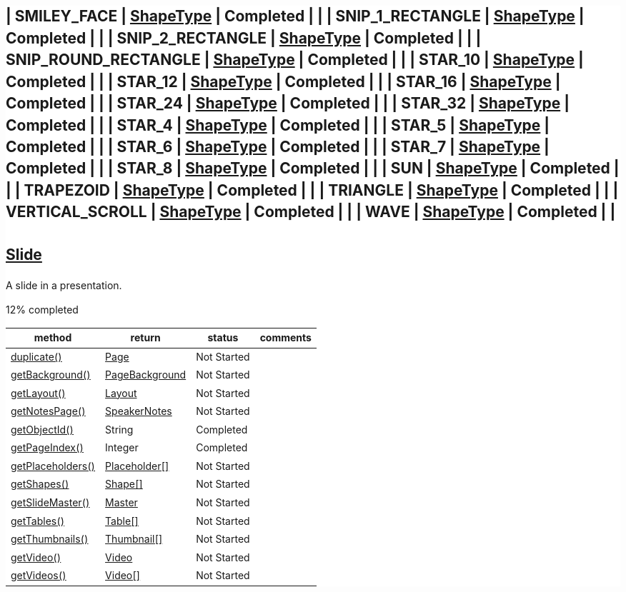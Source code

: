| SMILEY_FACE | [ShapeType](#shapetype) | Completed | |
| SNIP_1_RECTANGLE | [ShapeType](#shapetype) | Completed | |
| SNIP_2_RECTANGLE | [ShapeType](#shapetype) | Completed | |
| SNIP_ROUND_RECTANGLE | [ShapeType](#shapetype) | Completed | |
| STAR_10 | [ShapeType](#shapetype) | Completed | |
| STAR_12 | [ShapeType](#shapetype) | Completed | |
| STAR_16 | [ShapeType](#shapetype) | Completed | |
| STAR_24 | [ShapeType](#shapetype) | Completed | |
| STAR_32 | [ShapeType](#shapetype) | Completed | |
| STAR_4 | [ShapeType](#shapetype) | Completed | |
| STAR_5 | [ShapeType](#shapetype) | Completed | |
| STAR_6 | [ShapeType](#shapetype) | Completed | |
| STAR_7 | [ShapeType](#shapetype) | Completed | |
| STAR_8 | [ShapeType](#shapetype) | Completed | |
| SUN | [ShapeType](#shapetype) | Completed | |
| TRAPEZOID | [ShapeType](#shapetype) | Completed | |
| TRIANGLE | [ShapeType](#shapetype) | Completed | |
| VERTICAL_SCROLL | [ShapeType](#shapetype) | Completed | |
| WAVE | [ShapeType](#shapetype) | Completed | |
---
## [Slide](https://developers.google.com/apps-script/reference/slides/slide)
A slide in a presentation.

12% completed

| method | return | status | comments |
|---|---|---|---|
| [duplicate()](https://developers.google.com/apps-script/reference/slides/slide#duplicate()) | [Page](#page) | Not Started | |
| [getBackground()](https://developers.google.com/apps-script/reference/slides/slide#getBackground()) | [PageBackground](#pagebackground) | Not Started | |
| [getLayout()](https://developers.google.com/apps-script/reference/slides/slide#getLayout()) | [Layout](#layout) | Not Started | |
| [getNotesPage()](https://developers.google.com/apps-script/reference/slides/slide#getNotesPage()) | [SpeakerNotes](#speakernotes) | Not Started | |
| [getObjectId()](https://developers.google.com/apps-script/reference/slides/slide#getObjectId()) | String | Completed | |
| [getPageIndex()](https://developers.google.com/apps-script/reference/slides/slide#getPageIndex()) | Integer | Completed | |
| [getPlaceholders()](https://developers.google.com/apps-script/reference/slides/slide#getPlaceholders()) | [Placeholder[]](#placeholder) | Not Started | |
| [getShapes()](https://developers.google.com/apps-script/reference/slides/slide#getShapes()) | [Shape[]](#shape) | Not Started | |
| [getSlideMaster()](https://developers.google.com/apps-script/reference/slides/slide#getSlideMaster()) | [Master](#master) | Not Started | |
| [getTables()](https://developers.google.com/apps-script/reference/slides/slide#getTables()) | [Table[]](#table) | Not Started | |
| [getThumbnails()](https://developers.google.com/apps-script/reference/slides/slide#getThumbnails()) | [Thumbnail[]](#thumbnail) | Not Started | |
| [getVideo()](https://developers.google.com/apps-script/reference/slides/slide#getVideo()) | [Video](#video) | Not Started | |
| [getVideos()](https://developers.google.com/apps-script/reference/slides/slide#getVideos()) | [Video[]](#video) | Not Started | |